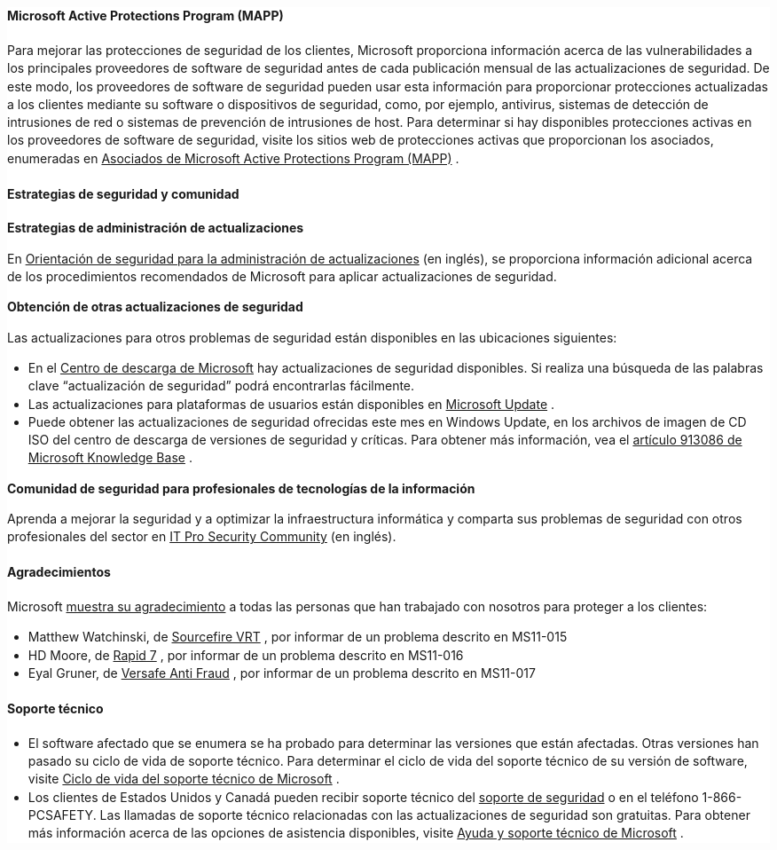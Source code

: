 #### Microsoft Active Protections Program (MAPP)

Para mejorar las protecciones de seguridad de los clientes, Microsoft proporciona información acerca de las vulnerabilidades a los principales proveedores de software de seguridad antes de cada publicación mensual de las actualizaciones de seguridad. De este modo, los proveedores de software de seguridad pueden usar esta información para proporcionar protecciones actualizadas a los clientes mediante su software o dispositivos de seguridad, como, por ejemplo, antivirus, sistemas de detección de intrusiones de red o sistemas de prevención de intrusiones de host. Para determinar si hay disponibles protecciones activas en los proveedores de software de seguridad, visite los sitios web de protecciones activas que proporcionan los asociados, enumeradas en [Asociados de Microsoft Active Protections Program (MAPP)](http://www.microsoft.com/security/msrc/mapp/partners.mspx) .

#### Estrategias de seguridad y comunidad

**Estrategias de administración de actualizaciones**

En [Orientación de seguridad para la administración de actualizaciones](http://go.microsoft.com/fwlink/?linkid=21168) (en inglés), se proporciona información adicional acerca de los procedimientos recomendados de Microsoft para aplicar actualizaciones de seguridad.

**Obtención de otras actualizaciones de seguridad**

Las actualizaciones para otros problemas de seguridad están disponibles en las ubicaciones siguientes:

-   En el [Centro de descarga de Microsoft](http://go.microsoft.com/fwlink/?linkid=21129) hay actualizaciones de seguridad disponibles. Si realiza una búsqueda de las palabras clave “actualización de seguridad” podrá encontrarlas fácilmente.
-   Las actualizaciones para plataformas de usuarios están disponibles en [Microsoft Update](http://go.microsoft.com/fwlink/?linkid=40747) .
-   Puede obtener las actualizaciones de seguridad ofrecidas este mes en Windows Update, en los archivos de imagen de CD ISO del centro de descarga de versiones de seguridad y críticas. Para obtener más información, vea el [artículo 913086 de Microsoft Knowledge Base](http://support.microsoft.com/kb/913086) .

**Comunidad de seguridad para profesionales de tecnologías de la información**

Aprenda a mejorar la seguridad y a optimizar la infraestructura informática y comparta sus problemas de seguridad con otros profesionales del sector en [IT Pro Security Community](http://go.microsoft.com/fwlink/?linkid=21164) (en inglés).

#### Agradecimientos

Microsoft [muestra su agradecimiento](http://go.microsoft.com/fwlink/?linkid=21127) a todas las personas que han trabajado con nosotros para proteger a los clientes:

-   Matthew Watchinski, de [Sourcefire VRT](http://www.sourcefire.com/services/sf_vrt.html) , por informar de un problema descrito en MS11-015
-   HD Moore, de [Rapid 7](http://www.rapid7.com/) , por informar de un problema descrito en MS11-016
-   Eyal Gruner, de [Versafe Anti Fraud](http://www.versafe-login.com/) , por informar de un problema descrito en MS11-017

#### Soporte técnico

-   El software afectado que se enumera se ha probado para determinar las versiones que están afectadas. Otras versiones han pasado su ciclo de vida de soporte técnico. Para determinar el ciclo de vida del soporte técnico de su versión de software, visite [Ciclo de vida del soporte técnico de Microsoft](http://go.microsoft.com/fwlink/?linkid=21742) .
-   Los clientes de Estados Unidos y Canadá pueden recibir soporte técnico del [soporte de seguridad](http://go.microsoft.com/fwlink/?linkid=21131) o en el teléfono 1-866-PCSAFETY. Las llamadas de soporte técnico relacionadas con las actualizaciones de seguridad son gratuitas. Para obtener más información acerca de las opciones de asistencia disponibles, visite [Ayuda y soporte técnico de Microsoft](http://support.microsoft.com/) .